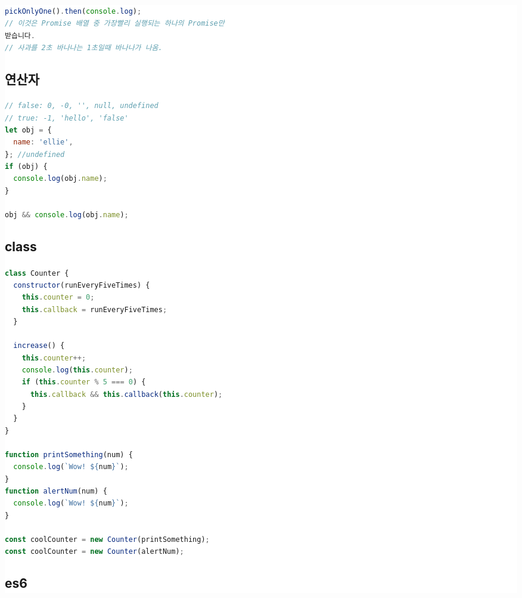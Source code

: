 ```js
pickOnlyOne().then(console.log);
// 이것은 Promise 배열 중 가장빨리 실행되는 하나의 Promise만
받습니다.
// 사과를 2초 바나나는 1초일때 바나나가 나옴.
```

## 연산자

```js
// false: 0, -0, '', null, undefined
// true: -1, 'hello', 'false'
let obj = {
  name: 'ellie',
}; //undefined
if (obj) {
  console.log(obj.name);
}

obj && console.log(obj.name);
```

## class

```js
class Counter {
  constructor(runEveryFiveTimes) {
    this.counter = 0;
    this.callback = runEveryFiveTimes;
  }

  increase() {
    this.counter++;
    console.log(this.counter);
    if (this.counter % 5 === 0) {
      this.callback && this.callback(this.counter);
    }
  }
}

function printSomething(num) {
  console.log(`Wow! ${num}`);
}
function alertNum(num) {
  console.log(`Wow! ${num}`);
}

const coolCounter = new Counter(printSomething);
const coolCounter = new Counter(alertNum);
```

## es6
